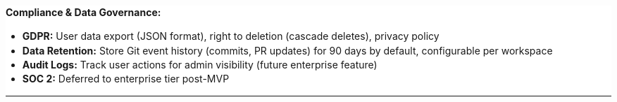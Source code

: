 **Compliance & Data Governance:**
- **GDPR:** User data export (JSON format), right to deletion (cascade deletes), privacy policy
- **Data Retention:** Store Git event history (commits, PR updates) for 90 days by default, configurable per workspace
- **Audit Logs:** Track user actions for admin visibility (future enterprise feature)
- **SOC 2:** Deferred to enterprise tier post-MVP

---
